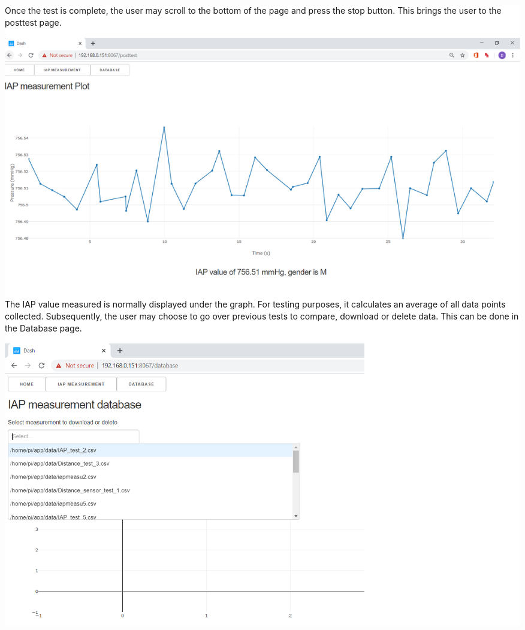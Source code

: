 Once the test is complete, the user may scroll to the bottom of the page and press the stop button. This brings the user to the posttest page.

<img src="img/interface5.png"  width="1000">

The IAP value measured is normally displayed under the graph. For testing purposes, it calculates an average of all data points collected. Subsequently, the user may choose to go over previous tests to compare, download or delete data. This can be done in the Database page.

<img src="img/interface6.png"  width="600">